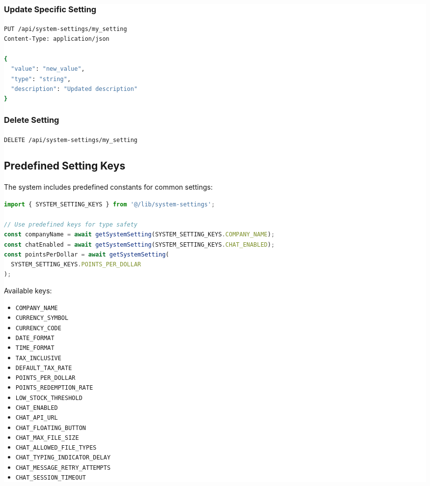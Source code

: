 ### Update Specific Setting

```bash
PUT /api/system-settings/my_setting
Content-Type: application/json

{
  "value": "new_value",
  "type": "string",
  "description": "Updated description"
}
```

### Delete Setting

```bash
DELETE /api/system-settings/my_setting
```

## Predefined Setting Keys

The system includes predefined constants for common settings:

```typescript
import { SYSTEM_SETTING_KEYS } from '@/lib/system-settings';

// Use predefined keys for type safety
const companyName = await getSystemSetting(SYSTEM_SETTING_KEYS.COMPANY_NAME);
const chatEnabled = await getSystemSetting(SYSTEM_SETTING_KEYS.CHAT_ENABLED);
const pointsPerDollar = await getSystemSetting(
  SYSTEM_SETTING_KEYS.POINTS_PER_DOLLAR
);
```

Available keys:

- `COMPANY_NAME`
- `CURRENCY_SYMBOL`
- `CURRENCY_CODE`
- `DATE_FORMAT`
- `TIME_FORMAT`
- `TAX_INCLUSIVE`
- `DEFAULT_TAX_RATE`
- `POINTS_PER_DOLLAR`
- `POINTS_REDEMPTION_RATE`
- `LOW_STOCK_THRESHOLD`
- `CHAT_ENABLED`
- `CHAT_API_URL`
- `CHAT_FLOATING_BUTTON`
- `CHAT_MAX_FILE_SIZE`
- `CHAT_ALLOWED_FILE_TYPES`
- `CHAT_TYPING_INDICATOR_DELAY`
- `CHAT_MESSAGE_RETRY_ATTEMPTS`
- `CHAT_SESSION_TIMEOUT`
